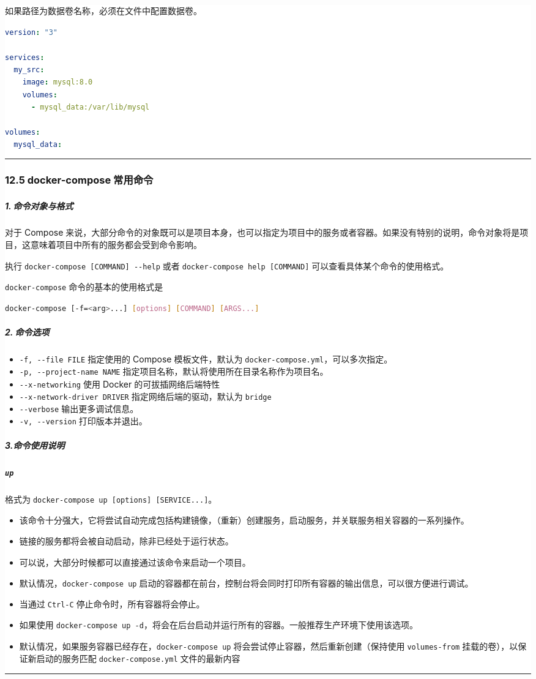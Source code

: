 如果路径为数据卷名称，必须在文件中配置数据卷。

```yaml
version: "3"

services:
  my_src:
    image: mysql:8.0
    volumes:
      - mysql_data:/var/lib/mysql

volumes:
  mysql_data:
```

---

### 12.5 docker-compose 常用命令

##### 1. 命令对象与格式

对于 Compose 来说，大部分命令的对象既可以是项目本身，也可以指定为项目中的服务或者容器。如果没有特别的说明，命令对象将是项目，这意味着项目中所有的服务都会受到命令影响。

执行 `docker-compose [COMMAND] --help` 或者 `docker-compose help [COMMAND]` 可以查看具体某个命令的使用格式。

`docker-compose` 命令的基本的使用格式是

```bash
docker-compose [-f=<arg>...] [options] [COMMAND] [ARGS...]
```

##### 2. 命令选项

- `-f, --file FILE` 指定使用的 Compose 模板文件，默认为 `docker-compose.yml`，可以多次指定。
- `-p, --project-name NAME` 指定项目名称，默认将使用所在目录名称作为项目名。
- `--x-networking` 使用 Docker 的可拔插网络后端特性
- `--x-network-driver DRIVER` 指定网络后端的驱动，默认为 `bridge`
- `--verbose` 输出更多调试信息。
- `-v, --version` 打印版本并退出。

##### 3.命令使用说明

##### `up`

格式为 `docker-compose up [options] [SERVICE...]`。

- 该命令十分强大，它将尝试自动完成包括构建镜像，（重新）创建服务，启动服务，并关联服务相关容器的一系列操作。

- 链接的服务都将会被自动启动，除非已经处于运行状态。

- 可以说，大部分时候都可以直接通过该命令来启动一个项目。

- 默认情况，`docker-compose up` 启动的容器都在前台，控制台将会同时打印所有容器的输出信息，可以很方便进行调试。

- 当通过 `Ctrl-C` 停止命令时，所有容器将会停止。

- 如果使用 `docker-compose up -d`，将会在后台启动并运行所有的容器。一般推荐生产环境下使用该选项。

- 默认情况，如果服务容器已经存在，`docker-compose up` 将会尝试停止容器，然后重新创建（保持使用 `volumes-from` 挂载的卷），以保证新启动的服务匹配 `docker-compose.yml` 文件的最新内容

---